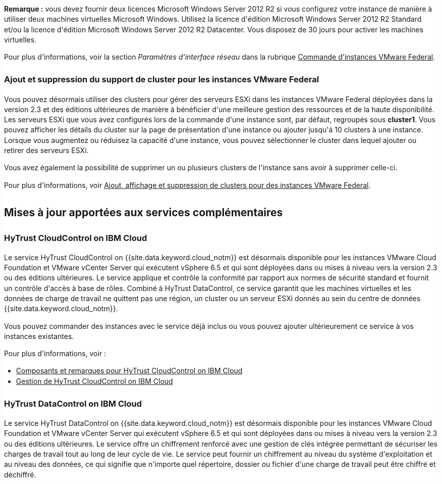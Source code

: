 **Remarque :** vous devez fournir deux licences Microsoft Windows Server 2012 R2 si vous configurez votre instance de manière à utiliser deux machines virtuelles Microsoft Windows. Utilisez la licence d'édition Microsoft Windows Server 2012 R2 Standard et/ou la licence d'édition Microsoft Windows Server 2012 R2 Datacenter. Vous disposez de 30 jours pour activer les machines virtuelles.

Pour plus d'informations, voir la section *Paramètres d'interface réseau* dans la rubrique [Commande d'instances VMware Federal](../vcenter/vc_fed_orderinginstance.html#network-interface-settings).

### Ajout et suppression du support de cluster pour les instances VMware Federal

Vous pouvez désormais utiliser des clusters pour gérer des serveurs ESXi dans les instances VMware Federal déployées dans la version 2.3 et des éditions ultérieures de manière à bénéficier d'une meilleure gestion des ressources et de la haute disponibilité. Les serveurs ESXi que vous avez configurés lors de la commande d'une instance sont, par défaut, regroupés sous **cluster1**. Vous pouvez afficher les détails du cluster sur la page de présentation d'une instance ou ajouter jusqu'à 10 clusters à une instance. Lorsque vous augmentez ou réduisez la capacité d'une instance, vous pouvez sélectionner le cluster dans lequel ajouter ou retirer des serveurs ESXi.

Vous avez également la possibilité de supprimer un ou plusieurs clusters de l'instance sans avoir à supprimer celle-ci.

Pour plus d'informations, voir [Ajout, affichage et suppression de clusters pour des instances VMware Federal](../vcenter/fed_addviewdeleteclusters.html).

## Mises à jour apportées aux services complémentaires

### HyTrust CloudControl on IBM Cloud

Le service HyTrust CloudControl on {{site.data.keyword.cloud_notm}} est désormais disponible pour les instances VMware Cloud Foundation et VMware vCenter Server qui exécutent vSphere 6.5 et qui sont déployées dans ou mises à niveau vers la version 2.3 ou des éditions ultérieures. Le service applique et contrôle la conformité par rapport aux normes de sécurité standard et fournit un contrôle d'accès à base de rôles. Combiné à HyTrust DataControl, ce service garantit que les machines virtuelles et les données de charge de travail ne quittent pas une région, un cluster ou un serveur ESXi donnés au sein du centre de données {{site.data.keyword.cloud_notm}}.

Vous pouvez commander des instances avec le service déjà inclus ou vous pouvez ajouter ultérieurement ce service à vos instances existantes.

Pour plus d'informations, voir :
* [Composants et remarques pour HyTrust CloudControl on IBM Cloud](../services/htcc_considerations.html)
* [Gestion de HyTrust CloudControl on IBM Cloud](../services/managinghtcc.html)

### HyTrust DataControl on IBM Cloud

Le service HyTrust DataControl on {{site.data.keyword.cloud_notm}} est désormais disponible pour les instances VMware Cloud Foundation et VMware vCenter Server qui exécutent vSphere 6.5 et qui sont déployées dans ou mises à niveau vers la version 2.3 ou des éditions ultérieures. Le service offre un chiffrement renforcé avec une gestion de clés intégrée permettant de sécuriser les charges de travail tout au long de leur cycle de vie. Le service peut fournir un chiffrement au niveau du système d'exploitation et au niveau des données, ce qui signifie que n'importe quel répertoire, dossier ou fichier d'une charge de travail peut être chiffré et déchiffré.
